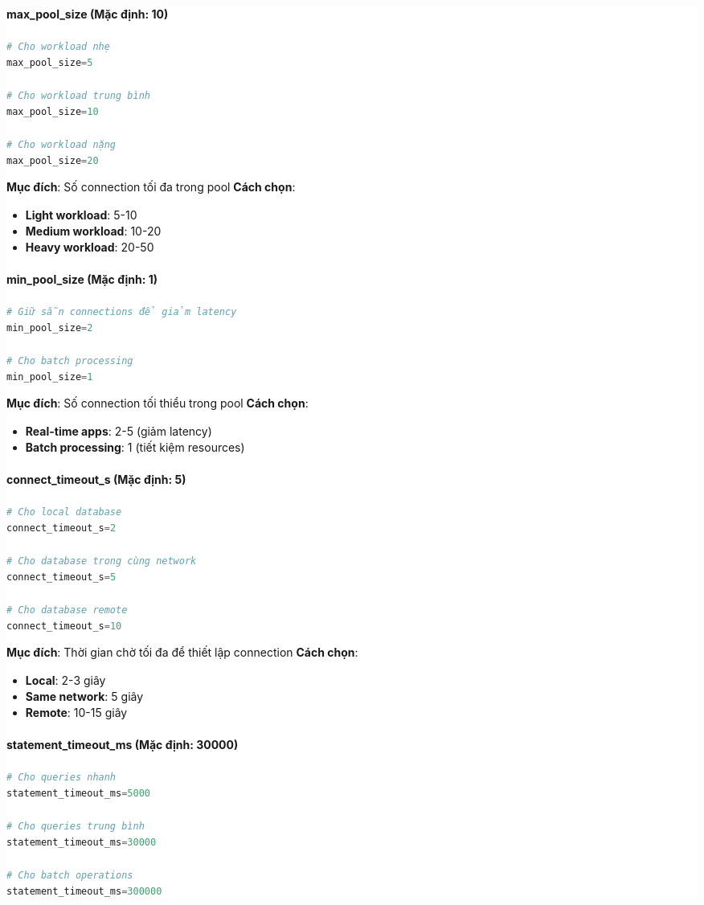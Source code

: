 #### **max_pool_size** (Mặc định: 10)
```python
# Cho workload nhẹ
max_pool_size=5

# Cho workload trung bình
max_pool_size=10

# Cho workload nặng
max_pool_size=20
```

**Mục đích**: Số connection tối đa trong pool
**Cách chọn**:
- **Light workload**: 5-10
- **Medium workload**: 10-20
- **Heavy workload**: 20-50

#### **min_pool_size** (Mặc định: 1)
```python
# Giữ sẵn connections để giảm latency
min_pool_size=2

# Cho batch processing
min_pool_size=1
```

**Mục đích**: Số connection tối thiểu trong pool
**Cách chọn**:
- **Real-time apps**: 2-5 (giảm latency)
- **Batch processing**: 1 (tiết kiệm resources)

#### **connect_timeout_s** (Mặc định: 5)
```python
# Cho local database
connect_timeout_s=2

# Cho database trong cùng network
connect_timeout_s=5

# Cho database remote
connect_timeout_s=10
```

**Mục đích**: Thời gian chờ tối đa để thiết lập connection
**Cách chọn**:
- **Local**: 2-3 giây
- **Same network**: 5 giây
- **Remote**: 10-15 giây

#### **statement_timeout_ms** (Mặc định: 30000)
```python
# Cho queries nhanh
statement_timeout_ms=5000

# Cho queries trung bình
statement_timeout_ms=30000

# Cho batch operations
statement_timeout_ms=300000
```

